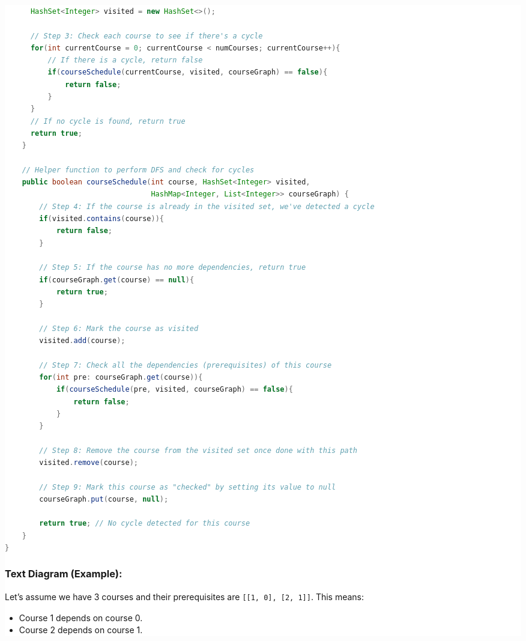 ```java
      HashSet<Integer> visited = new HashSet<>();
      
      // Step 3: Check each course to see if there's a cycle
      for(int currentCourse = 0; currentCourse < numCourses; currentCourse++){
          // If there is a cycle, return false
          if(courseSchedule(currentCourse, visited, courseGraph) == false){
              return false;
          }
      }
      // If no cycle is found, return true
      return true;
    }
    
    // Helper function to perform DFS and check for cycles
    public boolean courseSchedule(int course, HashSet<Integer> visited, 
                                  HashMap<Integer, List<Integer>> courseGraph) {
        // Step 4: If the course is already in the visited set, we've detected a cycle
        if(visited.contains(course)){
            return false;
        }
        
        // Step 5: If the course has no more dependencies, return true
        if(courseGraph.get(course) == null){
            return true;
        }
        
        // Step 6: Mark the course as visited
        visited.add(course);
        
        // Step 7: Check all the dependencies (prerequisites) of this course
        for(int pre: courseGraph.get(course)){
            if(courseSchedule(pre, visited, courseGraph) == false){
                return false;
            }
        }
        
        // Step 8: Remove the course from the visited set once done with this path
        visited.remove(course);
        
        // Step 9: Mark this course as "checked" by setting its value to null
        courseGraph.put(course, null);
        
        return true; // No cycle detected for this course
    }
}
```

### Text Diagram (Example):

Let’s assume we have 3 courses and their prerequisites are `[[1, 0], [2, 1]]`. This means:
- Course 1 depends on course 0.
- Course 2 depends on course 1.
